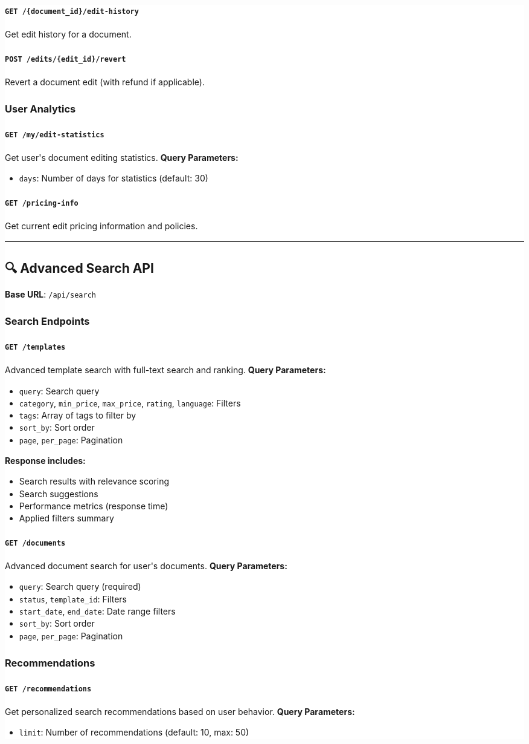 #### `GET /{document_id}/edit-history`
Get edit history for a document.

#### `POST /edits/{edit_id}/revert`
Revert a document edit (with refund if applicable).

### **User Analytics**

#### `GET /my/edit-statistics`
Get user's document editing statistics.
**Query Parameters:**
- `days`: Number of days for statistics (default: 30)

#### `GET /pricing-info`
Get current edit pricing information and policies.

---

## **🔍 Advanced Search API**
**Base URL**: `/api/search`

### **Search Endpoints**

#### `GET /templates`
Advanced template search with full-text search and ranking.
**Query Parameters:**
- `query`: Search query
- `category`, `min_price`, `max_price`, `rating`, `language`: Filters
- `tags`: Array of tags to filter by
- `sort_by`: Sort order
- `page`, `per_page`: Pagination

**Response includes:**
- Search results with relevance scoring
- Search suggestions
- Performance metrics (response time)
- Applied filters summary

#### `GET /documents`
Advanced document search for user's documents.
**Query Parameters:**
- `query`: Search query (required)
- `status`, `template_id`: Filters
- `start_date`, `end_date`: Date range filters
- `sort_by`: Sort order
- `page`, `per_page`: Pagination

### **Recommendations**

#### `GET /recommendations`
Get personalized search recommendations based on user behavior.
**Query Parameters:**
- `limit`: Number of recommendations (default: 10, max: 50)
